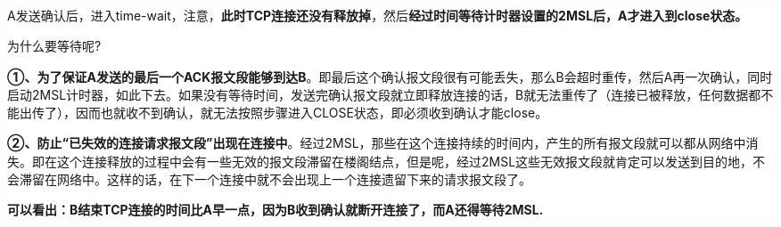 

A发送确认后，进入time-wait，注意，**此时TCP连接还没有释放掉**，然后**经过时间等待计时器设置的2MSL后，A才进入到close状态。**




为什么要等待呢?




**①、为了保证A发送的最后一个ACK报文段能够到达B**。即最后这个确认报文段很有可能丢失，那么B会超时重传，然后A再一次确认，同时启动2MSL计时器，如此下去。如果没有等待时间，发送完确认报文段就立即释放连接的话，B就无法重传了（连接已被释放，任何数据都不能出传了），因而也就收不到确认，就无法按照步骤进入CLOSE状态，即必须收到确认才能close。




**②、防止“已失效的连接请求报文段”出现在连接中**。经过2MSL，那些在这个连接持续的时间内，产生的所有报文段就可以都从网络中消失。即在这个连接释放的过程中会有一些无效的报文段滞留在楼阁结点，但是呢，经过2MSL这些无效报文段就肯定可以发送到目的地，不会滞留在网络中。这样的话，在下一个连接中就不会出现上一个连接遗留下来的请求报文段了。




**可以看出：B结束TCP连接的时间比A早一点，因为B收到确认就断开连接了，而A还得等待2MSL.**




  





